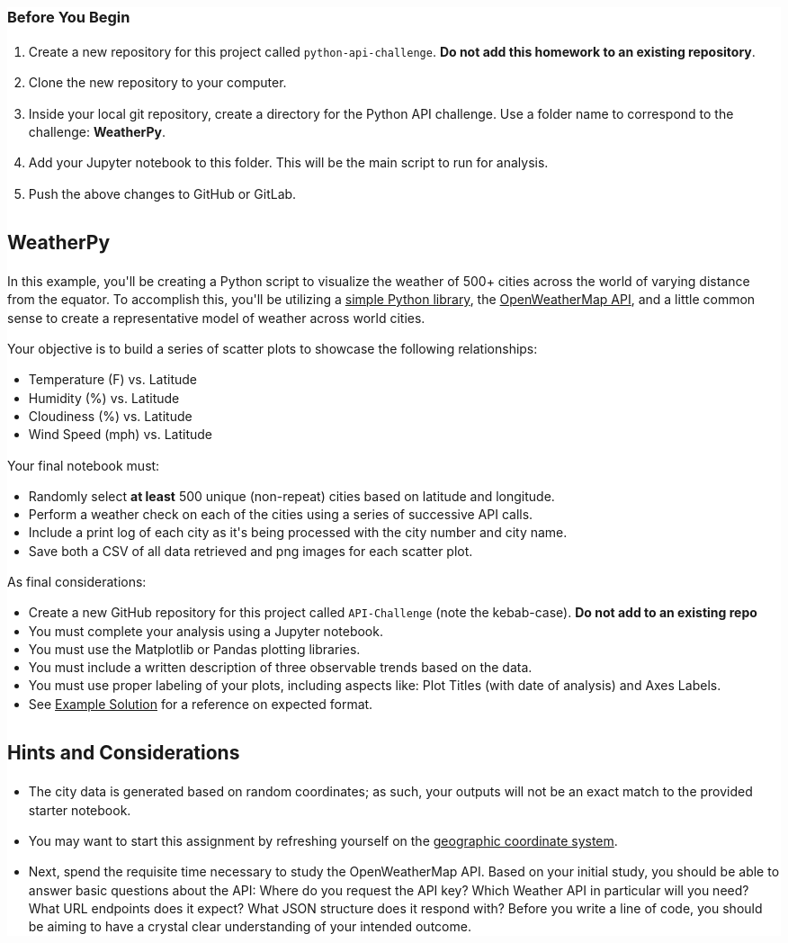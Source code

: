 ### Before You Begin

1. Create a new repository for this project called `python-api-challenge`. **Do not add this homework to an existing repository**.

2. Clone the new repository to your computer.

3. Inside your local git repository, create a directory for the Python API challenge. Use a folder name to correspond to the challenge: **WeatherPy**.

4. Add your Jupyter notebook to this folder. This will be the main script to run for analysis.

5. Push the above changes to GitHub or GitLab.

## WeatherPy

In this example, you'll be creating a Python script to visualize the weather of 500+ cities across the world of varying distance from the equator. To accomplish this, you'll be utilizing a [simple Python library](https://pypi.python.org/pypi/citipy), the [OpenWeatherMap API](https://openweathermap.org/api), and a little common sense to create a representative model of weather across world cities.

Your objective is to build a series of scatter plots to showcase the following relationships:

* Temperature (F) vs. Latitude
* Humidity (%) vs. Latitude
* Cloudiness (%) vs. Latitude
* Wind Speed (mph) vs. Latitude

Your final notebook must:

* Randomly select **at least** 500 unique (non-repeat) cities based on latitude and longitude.
* Perform a weather check on each of the cities using a series of successive API calls.
* Include a print log of each city as it's being processed with the city number and city name.
* Save both a CSV of all data retrieved and png images for each scatter plot.

As final considerations:

* Create a new GitHub repository for this project called `API-Challenge` (note the kebab-case). **Do not add to an existing repo**
* You must complete your analysis using a Jupyter notebook.
* You must use the Matplotlib or Pandas plotting libraries.
* You must include a written description of three observable trends based on the data.
* You must use proper labeling of your plots, including aspects like: Plot Titles (with date of analysis) and Axes Labels.
* See [Example Solution](WeatherPy_Example.pdf) for a reference on expected format.

## Hints and Considerations

* The city data is generated based on random coordinates; as such, your outputs will not be an exact match to the provided starter notebook.

* You may want to start this assignment by refreshing yourself on the [geographic coordinate system](http://desktop.arcgis.com/en/arcmap/10.3/guide-books/map-projections/about-geographic-coordinate-systems.htm).

* Next, spend the requisite time necessary to study the OpenWeatherMap API. Based on your initial study, you should be able to answer  basic questions about the API: Where do you request the API key? Which Weather API in particular will you need? What URL endpoints does it expect? What JSON structure does it respond with? Before you write a line of code, you should be aiming to have a crystal clear understanding of your intended outcome.
